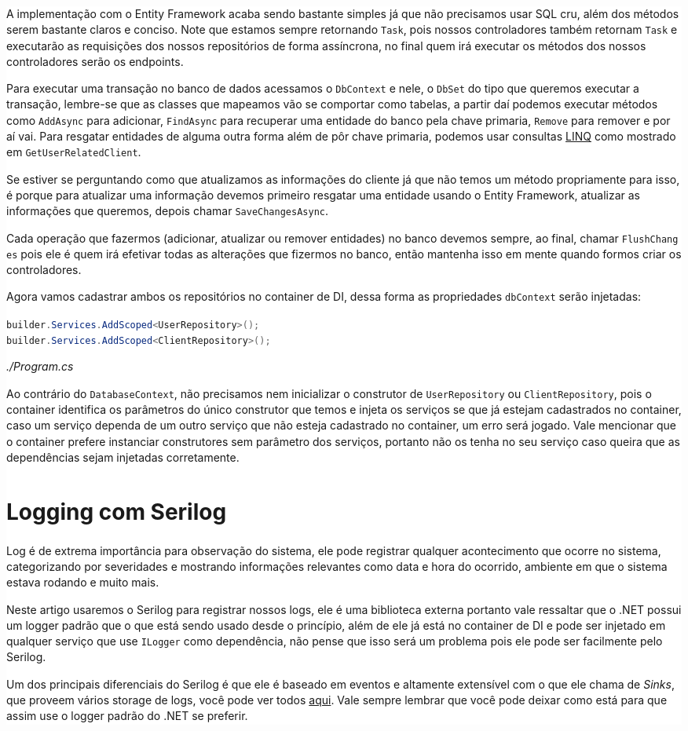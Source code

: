 A implementação com o Entity Framework acaba sendo bastante simples já que não precisamos usar SQL cru, além dos métodos serem bastante claros e conciso. Note que estamos sempre retornando `Task`, pois nossos controladores também retornam `Task` e executarão as requisições dos nossos repositórios de forma assíncrona, no final quem irá executar os métodos dos nossos controladores serão os endpoints.

Para executar uma transação no banco de dados acessamos o `DbContext` e nele, o `DbSet` do tipo que queremos executar a transação, lembre-se que as classes que mapeamos vão se comportar como tabelas, a partir daí podemos executar métodos como `AddAsync` para adicionar, `FindAsync` para recuperar uma entidade do banco pela chave primaria, `Remove` para remover e por aí vai. Para resgatar entidades de alguma outra forma além de pôr chave primaria, podemos usar consultas [LINQ](https://learn.microsoft.com/pt-br/dotnet/csharp/programming-guide/concepts/linq/introduction-to-linq-queries) como mostrado em `GetUserRelatedClient`.

Se estiver se perguntando como que atualizamos as informações do cliente já que não temos um método propriamente para isso, é porque para atualizar uma informação devemos primeiro resgatar uma entidade usando o Entity Framework, atualizar as informações que queremos, depois chamar `SaveChangesAsync`.

Cada operação que fazermos (adicionar, atualizar ou remover entidades) no banco devemos sempre, ao final, chamar `FlushChanges` pois ele é quem irá efetivar todas as alterações que fizermos no banco, então mantenha isso em mente quando formos criar os controladores.

Agora vamos cadastrar ambos os repositórios no container de DI, dessa forma as propriedades `dbContext` serão injetadas:

```csharp
builder.Services.AddScoped<UserRepository>();
builder.Services.AddScoped<ClientRepository>();
```
*./Program.cs*

Ao contrário do `DatabaseContext`, não precisamos nem inicializar o construtor de `UserRepository` ou `ClientRepository`, pois o container identifica os parâmetros do único construtor que temos e injeta os serviços se que já estejam cadastrados no container, caso um serviço dependa de um outro serviço que não esteja cadastrado no container, um erro será jogado. Vale mencionar que o container prefere instanciar construtores sem parâmetro dos serviços, portanto não os tenha no seu serviço caso queira que as dependências sejam injetadas corretamente.

# Logging com Serilog

Log é de extrema importância para observação do sistema, ele pode registrar qualquer acontecimento que ocorre no sistema, categorizando por severidades e mostrando informações relevantes como data e hora do ocorrido, ambiente em que o sistema estava rodando e muito mais.

Neste artigo usaremos o Serilog para registrar nossos logs, ele é uma biblioteca externa portanto vale ressaltar que o .NET possui um logger padrão que o que está sendo usado desde o princípio, além de ele já está no container de DI e pode ser injetado em qualquer serviço que use `ILogger` como dependência, não pense que isso será um problema pois ele pode ser facilmente pelo Serilog.

Um dos principais diferenciais do Serilog é que ele é baseado em eventos e altamente extensível com o que ele chama de *Sinks*, que proveem vários storage de logs, você pode ver todos [aqui](https://github.com/serilog/serilog/wiki/Provided-Sinks). Vale sempre lembrar que você pode deixar como está para que assim use o logger padrão do .NET se preferir.
